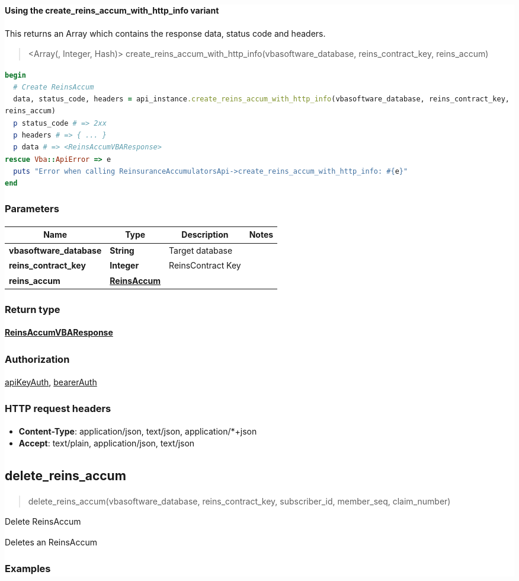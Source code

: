 #### Using the create_reins_accum_with_http_info variant

This returns an Array which contains the response data, status code and headers.

> <Array(<ReinsAccumVBAResponse>, Integer, Hash)> create_reins_accum_with_http_info(vbasoftware_database, reins_contract_key, reins_accum)

```ruby
begin
  # Create ReinsAccum
  data, status_code, headers = api_instance.create_reins_accum_with_http_info(vbasoftware_database, reins_contract_key, reins_accum)
  p status_code # => 2xx
  p headers # => { ... }
  p data # => <ReinsAccumVBAResponse>
rescue Vba::ApiError => e
  puts "Error when calling ReinsuranceAccumulatorsApi->create_reins_accum_with_http_info: #{e}"
end
```

### Parameters

| Name | Type | Description | Notes |
| ---- | ---- | ----------- | ----- |
| **vbasoftware_database** | **String** | Target database |  |
| **reins_contract_key** | **Integer** | ReinsContract Key |  |
| **reins_accum** | [**ReinsAccum**](ReinsAccum.md) |  |  |

### Return type

[**ReinsAccumVBAResponse**](ReinsAccumVBAResponse.md)

### Authorization

[apiKeyAuth](../README.md#apiKeyAuth), [bearerAuth](../README.md#bearerAuth)

### HTTP request headers

- **Content-Type**: application/json, text/json, application/*+json
- **Accept**: text/plain, application/json, text/json


## delete_reins_accum

> delete_reins_accum(vbasoftware_database, reins_contract_key, subscriber_id, member_seq, claim_number)

Delete ReinsAccum

Deletes an ReinsAccum

### Examples
